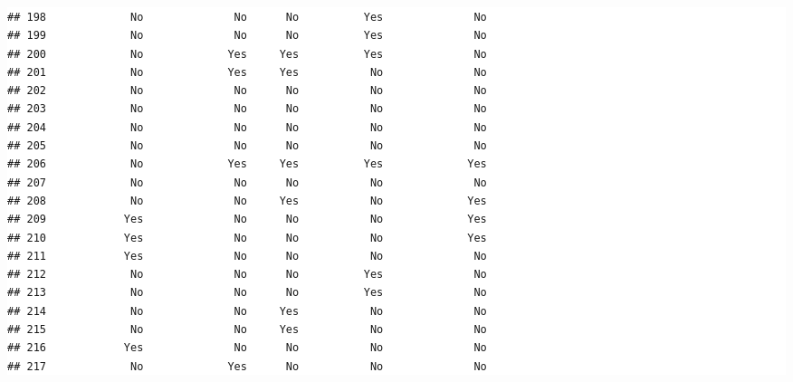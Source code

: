     ## 198             No              No      No          Yes              No
    ## 199             No              No      No          Yes              No
    ## 200             No             Yes     Yes          Yes              No
    ## 201             No             Yes     Yes           No              No
    ## 202             No              No      No           No              No
    ## 203             No              No      No           No              No
    ## 204             No              No      No           No              No
    ## 205             No              No      No           No              No
    ## 206             No             Yes     Yes          Yes             Yes
    ## 207             No              No      No           No              No
    ## 208             No              No     Yes           No             Yes
    ## 209            Yes              No      No           No             Yes
    ## 210            Yes              No      No           No             Yes
    ## 211            Yes              No      No           No              No
    ## 212             No              No      No          Yes              No
    ## 213             No              No      No          Yes              No
    ## 214             No              No     Yes           No              No
    ## 215             No              No     Yes           No              No
    ## 216            Yes              No      No           No              No
    ## 217             No             Yes      No           No              No